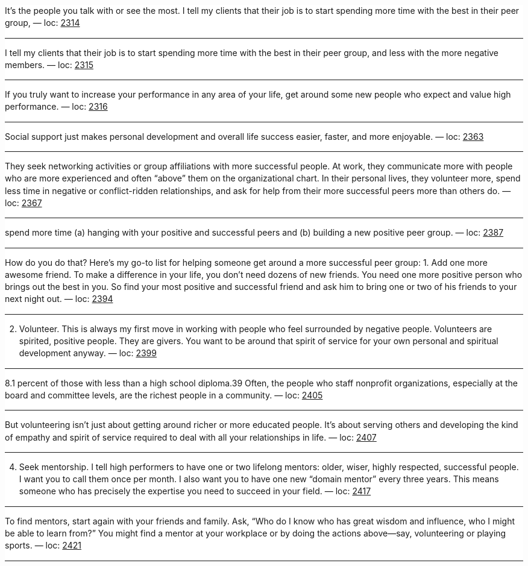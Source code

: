 It’s the people you talk with or see the most. I tell my clients that their job is to start spending more time with the best in their peer group, — loc: [2314]()

---
I tell my clients that their job is to start spending more time with the best in their peer group, and less with the more negative members. — loc: [2315]()

---
If you truly want to increase your performance in any area of your life, get around some new people who expect and value high performance. — loc: [2316]()

---
Social support just makes personal development and overall life success easier, faster, and more enjoyable. — loc: [2363]()

---
They seek networking activities or group affiliations with more successful people. At work, they communicate more with people who are more experienced and often “above” them on the organizational chart. In their personal lives, they volunteer more, spend less time in negative or conflict-ridden relationships, and ask for help from their more successful peers more than others do. — loc: [2367]()

---
spend more time (a) hanging with your positive and successful peers and (b) building a new positive peer group. — loc: [2387]()

---
How do you do that? Here’s my go-to list for helping someone get around a more successful peer group: 1. Add one more awesome friend. To make a difference in your life, you don’t need dozens of new friends. You need one more positive person who brings out the best in you. So find your most positive and successful friend and ask him to bring one or two of his friends to your next night out. — loc: [2394]()

---
2. Volunteer. This is always my first move in working with people who feel surrounded by negative people. Volunteers are spirited, positive people. They are givers. You want to be around that spirit of service for your own personal and spiritual development anyway. — loc: [2399]()

---
8.1 percent of those with less than a high school diploma.39 Often, the people who staff nonprofit organizations, especially at the board and committee levels, are the richest people in a community. — loc: [2405]()

---
But volunteering isn’t just about getting around richer or more educated people. It’s about serving others and developing the kind of empathy and spirit of service required to deal with all your relationships in life. — loc: [2407]()

---
4. Seek mentorship. I tell high performers to have one or two lifelong mentors: older, wiser, highly respected, successful people. I want you to call them once per month. I also want you to have one new “domain mentor” every three years. This means someone who has precisely the expertise you need to succeed in your field. — loc: [2417]()

---
To find mentors, start again with your friends and family. Ask, “Who do I know who has great wisdom and influence, who I might be able to learn from?” You might find a mentor at your workplace or by doing the actions above—say, volunteering or playing sports. — loc: [2421]()

---